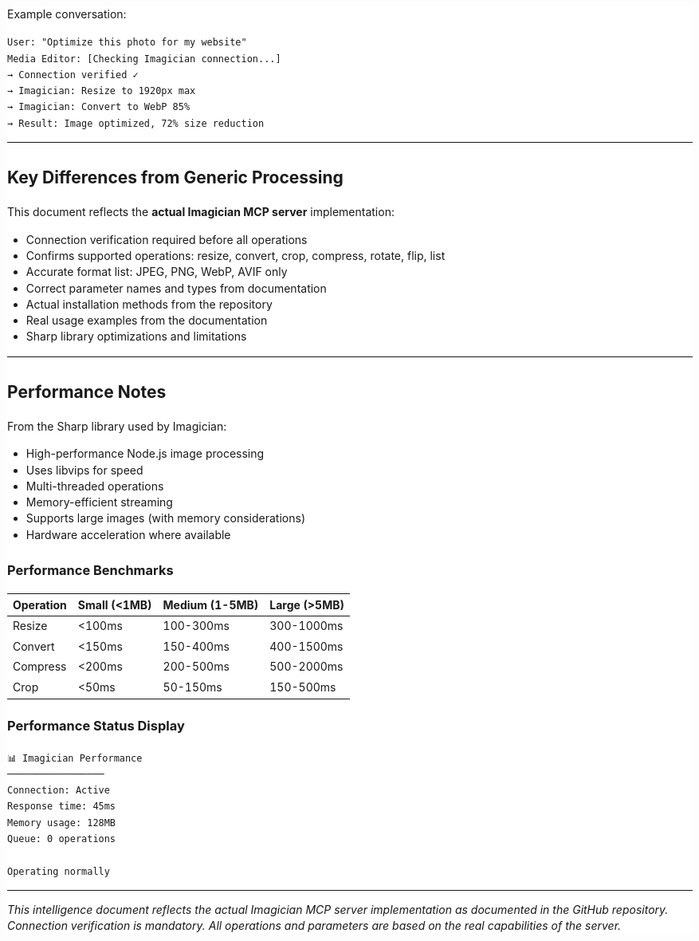 Example conversation:
```
User: "Optimize this photo for my website"
Media Editor: [Checking Imagician connection...]
→ Connection verified ✓
→ Imagician: Resize to 1920px max
→ Imagician: Convert to WebP 85%
→ Result: Image optimized, 72% size reduction
```

---

## Key Differences from Generic Processing

This document reflects the **actual Imagician MCP server** implementation:

- Connection verification required before all operations
- Confirms supported operations: resize, convert, crop, compress, rotate, flip, list
- Accurate format list: JPEG, PNG, WebP, AVIF only
- Correct parameter names and types from documentation
- Actual installation methods from the repository
- Real usage examples from the documentation
- Sharp library optimizations and limitations

---

## Performance Notes

From the Sharp library used by Imagician:
- High-performance Node.js image processing
- Uses libvips for speed
- Multi-threaded operations
- Memory-efficient streaming
- Supports large images (with memory considerations)
- Hardware acceleration where available

### Performance Benchmarks

| Operation | Small (<1MB) | Medium (1-5MB) | Large (>5MB) |
|-----------|-------------|----------------|--------------|
| Resize | <100ms | 100-300ms | 300-1000ms |
| Convert | <150ms | 150-400ms | 400-1500ms |
| Compress | <200ms | 200-500ms | 500-2000ms |
| Crop | <50ms | 50-150ms | 150-500ms |

### Performance Status Display
```markdown
📊 Imagician Performance
─────────────────
Connection: Active
Response time: 45ms
Memory usage: 128MB
Queue: 0 operations

Operating normally
```

---

*This intelligence document reflects the actual Imagician MCP server implementation as documented in the GitHub repository. Connection verification is mandatory. All operations and parameters are based on the real capabilities of the server.*